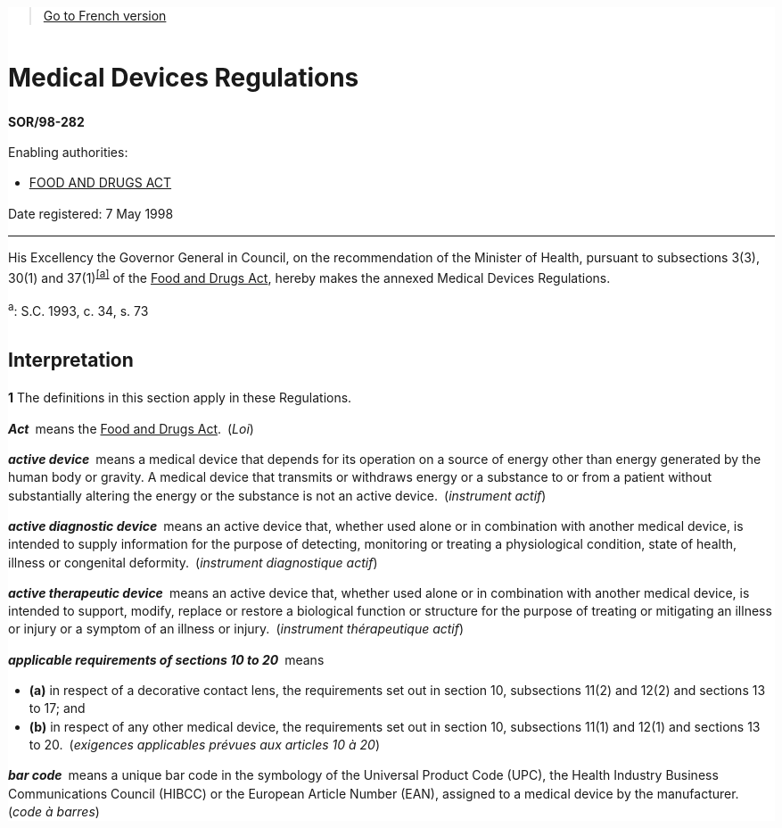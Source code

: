 > [Go to French version](/fr/Règlements/Décrets,%20ordonnances%20et%20règlements%20statutaires/98/282.md)

# Medical Devices Regulations

**SOR/98-282**

Enabling authorities: 
- [FOOD AND DRUGS ACT](/en/Acts/Revised%20Statutes%20of%20Canada/F/F-27.md)

Date registered: 7 May 1998

----------

His Excellency the Governor General in Council, on the recommendation of the Minister of Health, pursuant to subsections 3(3), 30(1) and 37(1)<sup><a href='#footnotea_e'>[a]</a></sup> of the [Food and Drugs Act](/en/Acts/Revised%20Statutes%20of%20Canada/F/F-27.md), hereby makes the annexed Medical Devices Regulations.

<a name='footnotea_e'><sup>a</sup></a>: S.C. 1993, c. 34, s. 73<br />




## Interpretation


**1** The definitions in this section apply in these Regulations.

***Act*** means the [Food and Drugs Act](/en/Acts/Revised%20Statutes%20of%20Canada/F/F-27.md). (*Loi*)

***active device*** means a medical device that depends for its operation on a source of energy other than energy generated by the human body or gravity. A medical device that transmits or withdraws energy or a substance to or from a patient without substantially altering the energy or the substance is not an active device. (*instrument actif*)

***active diagnostic device*** means an active device that, whether used alone or in combination with another medical device, is intended to supply information for the purpose of detecting, monitoring or treating a physiological condition, state of health, illness or congenital deformity. (*instrument diagnostique actif*)

***active therapeutic device*** means an active device that, whether used alone or in combination with another medical device, is intended to support, modify, replace or restore a biological function or structure for the purpose of treating or mitigating an illness or injury or a symptom of an illness or injury. (*instrument thérapeutique actif*)

***applicable requirements of sections 10 to 20*** means
- **(a)** in respect of a decorative contact lens, the requirements set out in section 10, subsections 11(2) and 12(2) and sections 13 to 17; and
- **(b)** in respect of any other medical device, the requirements set out in section 10, subsections 11(1) and 12(1) and sections 13 to 20. (*exigences applicables prévues aux articles 10 à 20*)

***bar code*** means a unique bar code in the symbology of the Universal Product Code (UPC), the Health Industry Business Communications Council (HIBCC) or the European Article Number (EAN), assigned to a medical device by the manufacturer. (*code à barres*)
